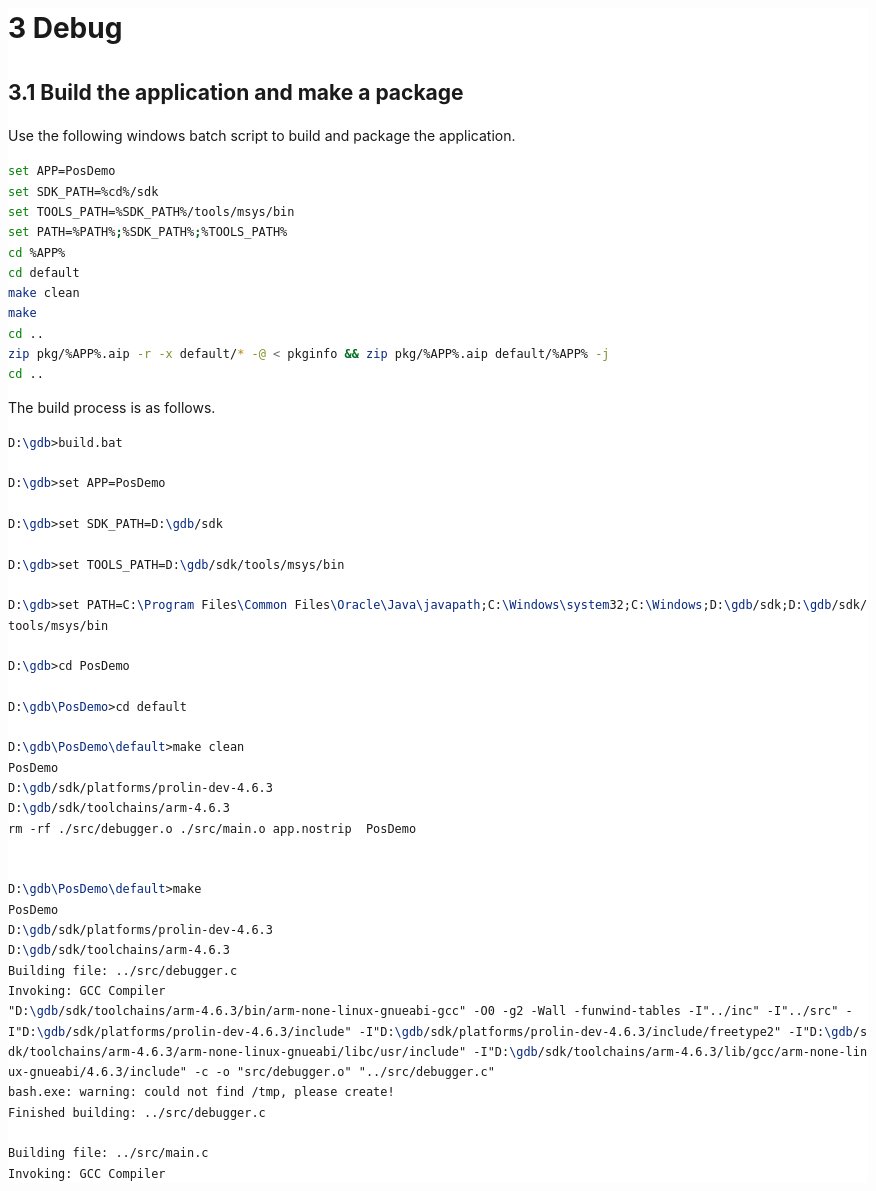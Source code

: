 # 3 Debug

## 3.1 Build the application and make a package

Use the following windows batch script to build and package the application.

```sh
set APP=PosDemo
set SDK_PATH=%cd%/sdk
set TOOLS_PATH=%SDK_PATH%/tools/msys/bin
set PATH=%PATH%;%SDK_PATH%;%TOOLS_PATH%
cd %APP%
cd default
make clean
make
cd ..
zip pkg/%APP%.aip -r -x default/* -@ < pkginfo && zip pkg/%APP%.aip default/%APP% -j
cd ..
```

The build process is as follows.

```tex
D:\gdb>build.bat

D:\gdb>set APP=PosDemo

D:\gdb>set SDK_PATH=D:\gdb/sdk

D:\gdb>set TOOLS_PATH=D:\gdb/sdk/tools/msys/bin

D:\gdb>set PATH=C:\Program Files\Common Files\Oracle\Java\javapath;C:\Windows\system32;C:\Windows;D:\gdb/sdk;D:\gdb/sdk/tools/msys/bin

D:\gdb>cd PosDemo

D:\gdb\PosDemo>cd default

D:\gdb\PosDemo\default>make clean
PosDemo
D:\gdb/sdk/platforms/prolin-dev-4.6.3
D:\gdb/sdk/toolchains/arm-4.6.3
rm -rf ./src/debugger.o ./src/main.o app.nostrip  PosDemo


D:\gdb\PosDemo\default>make
PosDemo
D:\gdb/sdk/platforms/prolin-dev-4.6.3
D:\gdb/sdk/toolchains/arm-4.6.3
Building file: ../src/debugger.c
Invoking: GCC Compiler
"D:\gdb/sdk/toolchains/arm-4.6.3/bin/arm-none-linux-gnueabi-gcc" -O0 -g2 -Wall -funwind-tables -I"../inc" -I"../src" -I"D:\gdb/sdk/platforms/prolin-dev-4.6.3/include" -I"D:\gdb/sdk/platforms/prolin-dev-4.6.3/include/freetype2" -I"D:\gdb/sdk/toolchains/arm-4.6.3/arm-none-linux-gnueabi/libc/usr/include" -I"D:\gdb/sdk/toolchains/arm-4.6.3/lib/gcc/arm-none-linux-gnueabi/4.6.3/include" -c -o "src/debugger.o" "../src/debugger.c"
bash.exe: warning: could not find /tmp, please create!
Finished building: ../src/debugger.c

Building file: ../src/main.c
Invoking: GCC Compiler
```